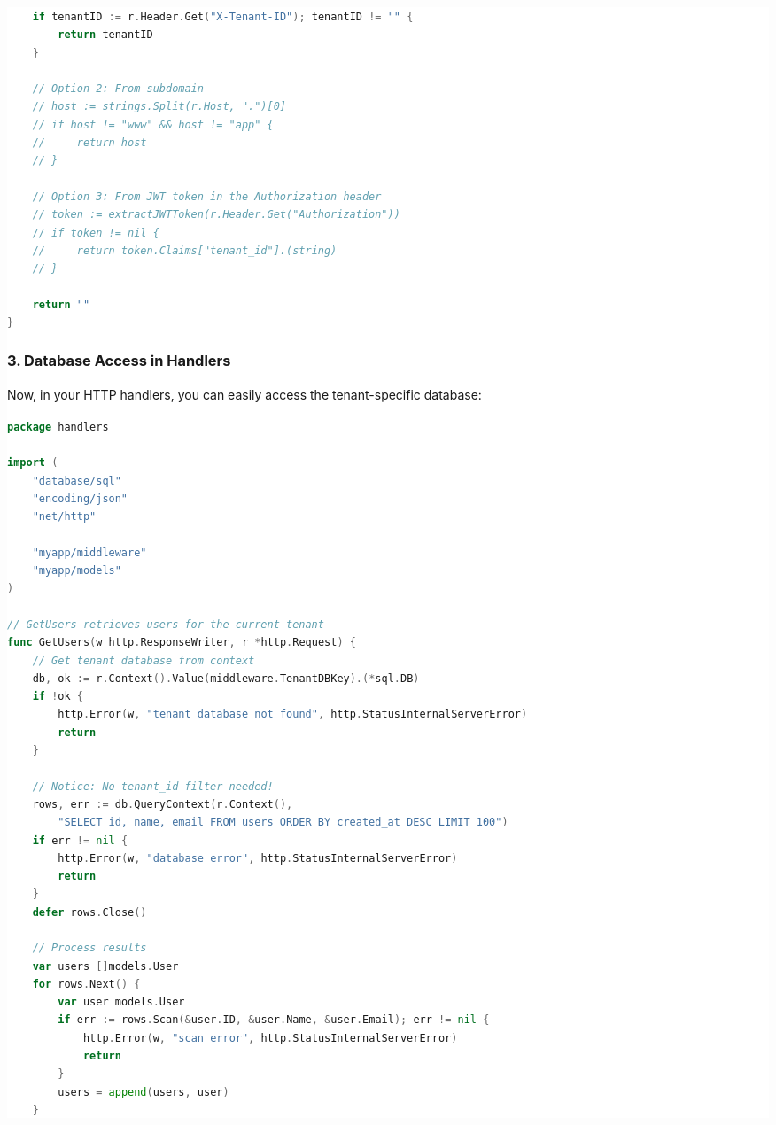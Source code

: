 ```go
	if tenantID := r.Header.Get("X-Tenant-ID"); tenantID != "" {
		return tenantID
	}
	
	// Option 2: From subdomain
	// host := strings.Split(r.Host, ".")[0]
	// if host != "www" && host != "app" {
	//     return host
	// }
	
	// Option 3: From JWT token in the Authorization header
	// token := extractJWTToken(r.Header.Get("Authorization"))
	// if token != nil {
	//     return token.Claims["tenant_id"].(string)
	// }
	
	return ""
}
```

### 3. Database Access in Handlers

Now, in your HTTP handlers, you can easily access the tenant-specific database:

```go
package handlers

import (
	"database/sql"
	"encoding/json"
	"net/http"
	
	"myapp/middleware"
	"myapp/models"
)

// GetUsers retrieves users for the current tenant
func GetUsers(w http.ResponseWriter, r *http.Request) {
	// Get tenant database from context
	db, ok := r.Context().Value(middleware.TenantDBKey).(*sql.DB)
	if !ok {
		http.Error(w, "tenant database not found", http.StatusInternalServerError)
		return
	}
	
	// Notice: No tenant_id filter needed!
	rows, err := db.QueryContext(r.Context(), 
		"SELECT id, name, email FROM users ORDER BY created_at DESC LIMIT 100")
	if err != nil {
		http.Error(w, "database error", http.StatusInternalServerError)
		return
	}
	defer rows.Close()
	
	// Process results
	var users []models.User
	for rows.Next() {
		var user models.User
		if err := rows.Scan(&user.ID, &user.Name, &user.Email); err != nil {
			http.Error(w, "scan error", http.StatusInternalServerError)
			return
		}
		users = append(users, user)
	}
```